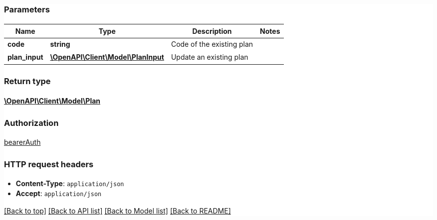 ### Parameters

| Name | Type | Description  | Notes |
| ------------- | ------------- | ------------- | ------------- |
| **code** | **string**| Code of the existing plan | |
| **plan_input** | [**\OpenAPI\Client\Model\PlanInput**](../Model/PlanInput.md)| Update an existing plan | |

### Return type

[**\OpenAPI\Client\Model\Plan**](../Model/Plan.md)

### Authorization

[bearerAuth](../../README.md#bearerAuth)

### HTTP request headers

- **Content-Type**: `application/json`
- **Accept**: `application/json`

[[Back to top]](#) [[Back to API list]](../../README.md#endpoints)
[[Back to Model list]](../../README.md#models)
[[Back to README]](../../README.md)
